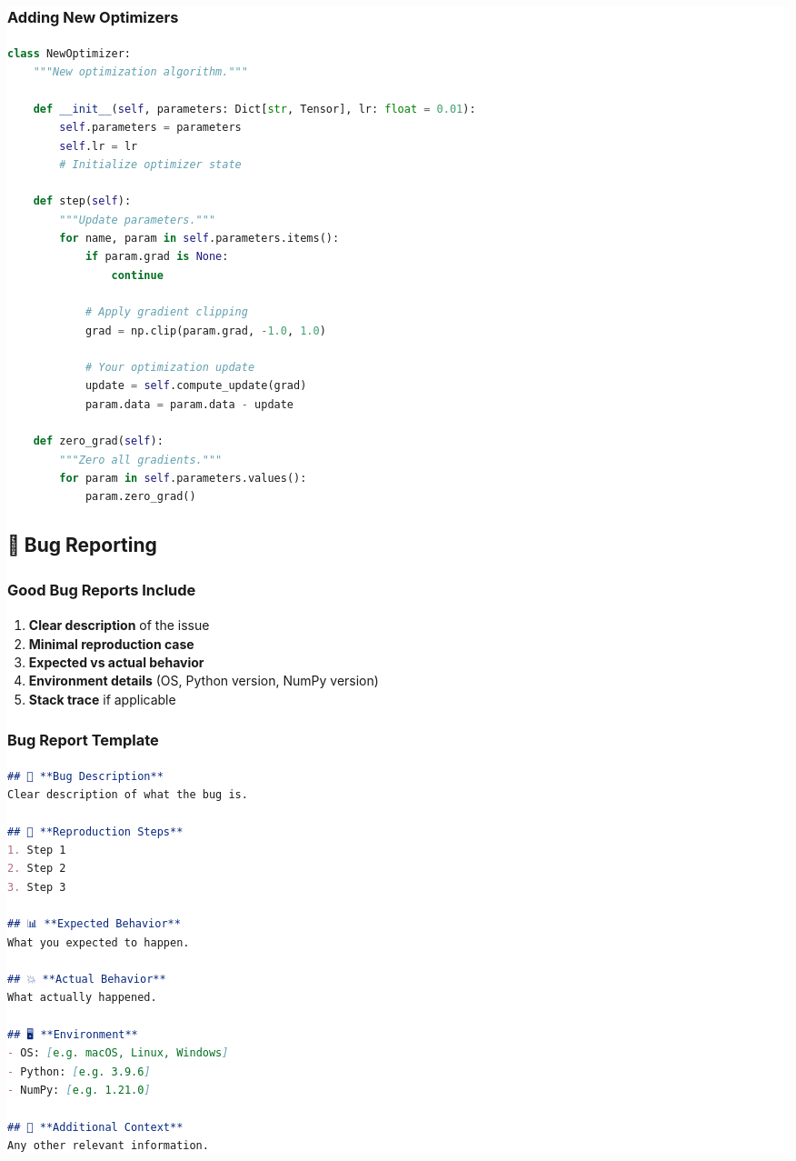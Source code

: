 ### **Adding New Optimizers**

```python
class NewOptimizer:
    """New optimization algorithm."""
    
    def __init__(self, parameters: Dict[str, Tensor], lr: float = 0.01):
        self.parameters = parameters
        self.lr = lr
        # Initialize optimizer state
    
    def step(self):
        """Update parameters."""
        for name, param in self.parameters.items():
            if param.grad is None:
                continue
            
            # Apply gradient clipping
            grad = np.clip(param.grad, -1.0, 1.0)
            
            # Your optimization update
            update = self.compute_update(grad)
            param.data = param.data - update
    
    def zero_grad(self):
        """Zero all gradients."""
        for param in self.parameters.values():
            param.zero_grad()
```

## 🐛 **Bug Reporting**

### **Good Bug Reports Include**

1. **Clear description** of the issue
2. **Minimal reproduction case** 
3. **Expected vs actual behavior**
4. **Environment details** (OS, Python version, NumPy version)
5. **Stack trace** if applicable

### **Bug Report Template**

```markdown
## 🐛 **Bug Description**
Clear description of what the bug is.

## 🔄 **Reproduction Steps**
1. Step 1
2. Step 2
3. Step 3

## 📊 **Expected Behavior**
What you expected to happen.

## 💥 **Actual Behavior**
What actually happened.

## 🖥️ **Environment**
- OS: [e.g. macOS, Linux, Windows]
- Python: [e.g. 3.9.6]
- NumPy: [e.g. 1.21.0]

## 📝 **Additional Context**
Any other relevant information.
```